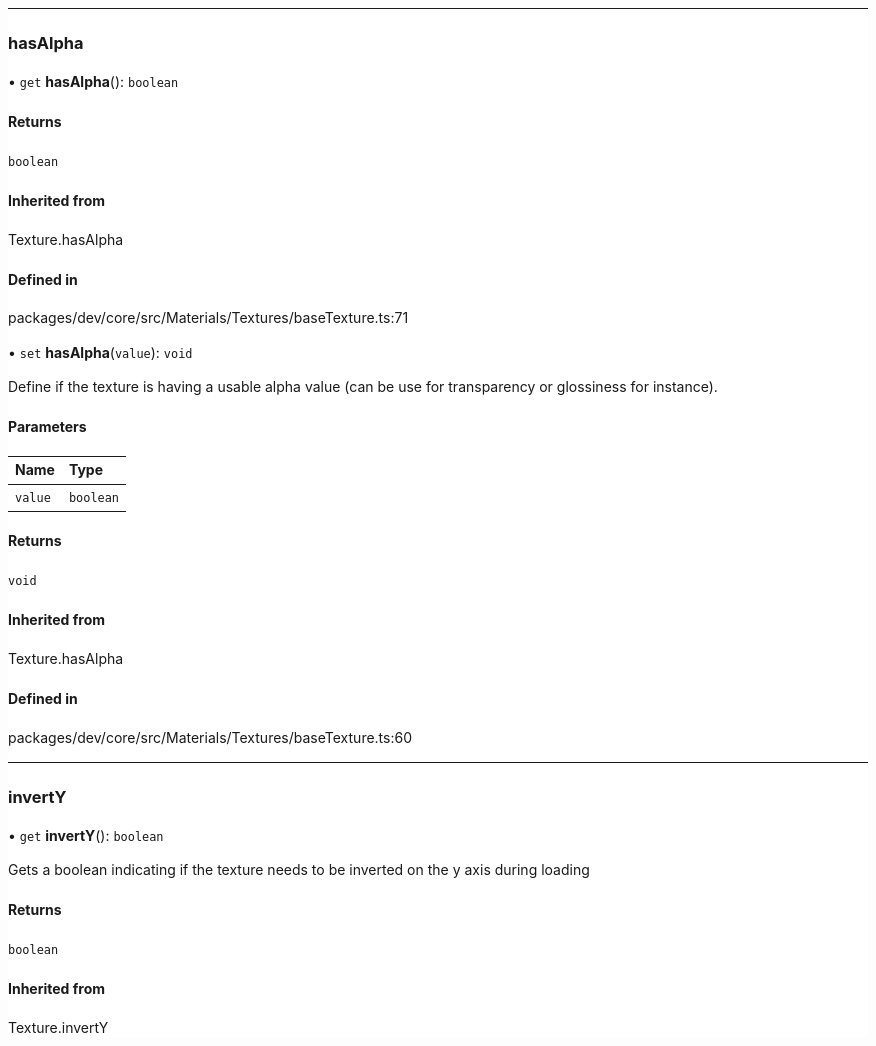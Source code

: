 ___

### hasAlpha

• `get` **hasAlpha**(): `boolean`

#### Returns

`boolean`

#### Inherited from

Texture.hasAlpha

#### Defined in

packages/dev/core/src/Materials/Textures/baseTexture.ts:71

• `set` **hasAlpha**(`value`): `void`

Define if the texture is having a usable alpha value (can be use for transparency or glossiness for instance).

#### Parameters

| Name | Type |
| :------ | :------ |
| `value` | `boolean` |

#### Returns

`void`

#### Inherited from

Texture.hasAlpha

#### Defined in

packages/dev/core/src/Materials/Textures/baseTexture.ts:60

___

### invertY

• `get` **invertY**(): `boolean`

Gets a boolean indicating if the texture needs to be inverted on the y axis during loading

#### Returns

`boolean`

#### Inherited from

Texture.invertY
